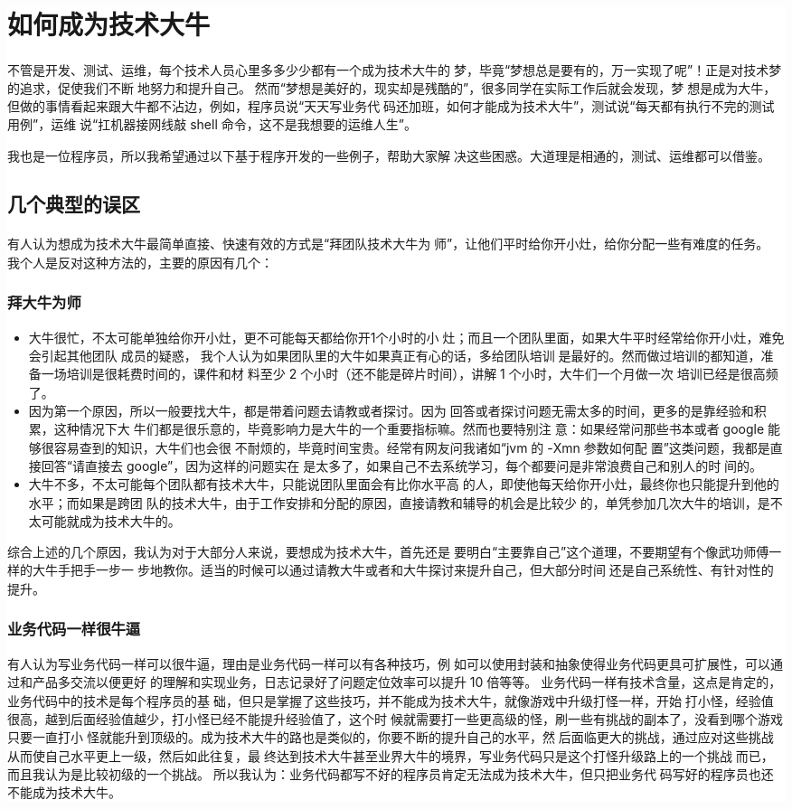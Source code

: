 # 如何成为技术大牛

不管是开发、测试、运维，每个技术人员心里多多少少都有一个成为技术大牛的
梦，毕竟“梦想总是要有的，万一实现了呢”！正是对技术梦的追求，促使我们不断
地努力和提升自己。
然而“梦想是美好的，现实却是残酷的”，很多同学在实际工作后就会发现，梦
想是成为大牛，但做的事情看起来跟大牛都不沾边，例如，程序员说“天天写业务代
码还加班，如何才能成为技术大牛”，测试说“每天都有执行不完的测试用例”，运维
说“扛机器接网线敲 shell 命令，这不是我想要的运维人生”。

我也是一位程序员，所以我希望通过以下基于程序开发的一些例子，帮助大家解
决这些困惑。大道理是相通的，测试、运维都可以借鉴。

## 几个典型的误区

有人认为想成为技术大牛最简单直接、快速有效的方式是“拜团队技术大牛为
师”，让他们平时给你开小灶，给你分配一些有难度的任务。
我个人是反对这种方法的，主要的原因有几个：

### 拜大牛为师

* 大牛很忙，不太可能单独给你开小灶，更不可能每天都给你开1个小时的小
灶；而且一个团队里面，如果大牛平时经常给你开小灶，难免会引起其他团队
成员的疑惑， 我个人认为如果团队里的大牛如果真正有心的话，多给团队培训
是最好的。然而做过培训的都知道，准备一场培训是很耗费时间的，课件和材
料至少 2 个小时（还不能是碎片时间），讲解 1 个小时，大牛们一个月做一次
培训已经是很高频了。
* 因为第一个原因，所以一般要找大牛，都是带着问题去请教或者探讨。因为
回答或者探讨问题无需太多的时间，更多的是靠经验和积累，这种情况下大
牛们都是很乐意的，毕竟影响力是大牛的一个重要指标嘛。然而也要特别注
意：如果经常问那些书本或者 google 能够很容易查到的知识，大牛们也会很
不耐烦的，毕竟时间宝贵。经常有网友问我诸如“jvm 的 -Xmn 参数如何配
置”这类问题，我都是直接回答“请直接去 google”，因为这样的问题实在
是太多了，如果自己不去系统学习，每个都要问是非常浪费自己和别人的时
间的。
* 大牛不多，不太可能每个团队都有技术大牛，只能说团队里面会有比你水平高
的人，即使他每天给你开小灶，最终你也只能提升到他的水平；而如果是跨团
队的技术大牛，由于工作安排和分配的原因，直接请教和辅导的机会是比较少
的，单凭参加几次大牛的培训，是不太可能就成为技术大牛的。

综合上述的几个原因，我认为对于大部分人来说，要想成为技术大牛，首先还是
要明白“主要靠自己”这个道理，不要期望有个像武功师傅一样的大牛手把手一步一
步地教你。适当的时候可以通过请教大牛或者和大牛探讨来提升自己，但大部分时间
还是自己系统性、有针对性的提升。

### 业务代码一样很牛逼

有人认为写业务代码一样可以很牛逼，理由是业务代码一样可以有各种技巧，例
如可以使用封装和抽象使得业务代码更具可扩展性，可以通过和产品多交流以便更好
的理解和实现业务，日志记录好了问题定位效率可以提升 10 倍等等。 
业务代码一样有技术含量，这点是肯定的，业务代码中的技术是每个程序员的基
础，但只是掌握了这些技巧，并不能成为技术大牛，就像游戏中升级打怪一样，开始
打小怪，经验值很高，越到后面经验值越少，打小怪已经不能提升经验值了，这个时
候就需要打一些更高级的怪，刷一些有挑战的副本了，没看到哪个游戏只要一直打小
怪就能升到顶级的。成为技术大牛的路也是类似的，你要不断的提升自己的水平，然
后面临更大的挑战，通过应对这些挑战从而使自己水平更上一级，然后如此往复，最
终达到技术大牛甚至业界大牛的境界，写业务代码只是这个打怪升级路上的一个挑战
而已，而且我认为是比较初级的一个挑战。 
所以我认为：业务代码都写不好的程序员肯定无法成为技术大牛，但只把业务代
码写好的程序员也还不能成为技术大牛。
